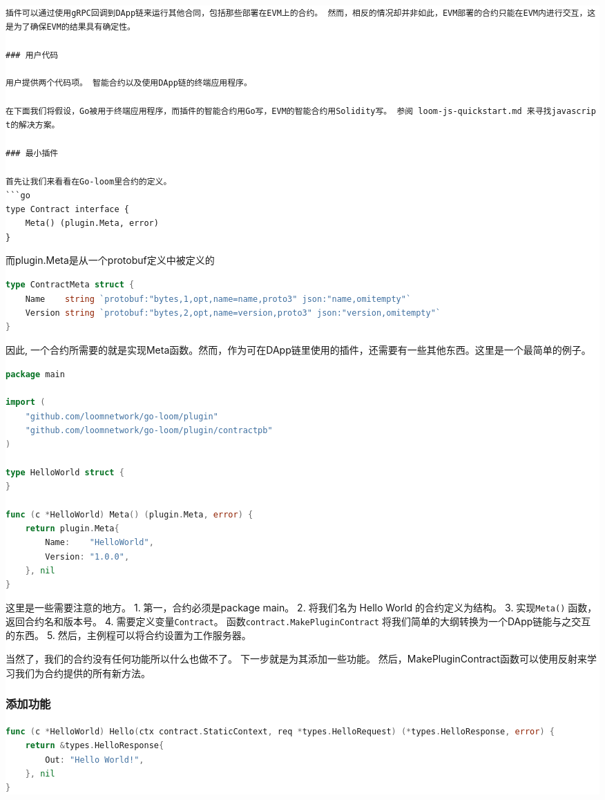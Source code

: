     插件可以通过使用gRPC回调到DApp链来运行其他合同，包括那些部署在EVM上的合约。 然而，相反的情况却并非如此，EVM部署的合约只能在EVM内进行交互，这是为了确保EVM的结果具有确定性。
    
    ### 用户代码
    
    用户提供两个代码项。 智能合约以及使用DApp链的终端应用程序。
    
    在下面我们将假设，Go被用于终端应用程序，而插件的智能合约用Go写，EVM的智能合约用Solidity写。 参阅 loom-js-quickstart.md 来寻找javascript的解决方案。
    
    ### 最小插件
    
    首先让我们来看看在Go-loom里合约的定义。
    ```go
    type Contract interface {
        Meta() (plugin.Meta, error)
    }
    

而plugin.Meta是从一个protobuf定义中被定义的

```go
type ContractMeta struct {
    Name    string `protobuf:"bytes,1,opt,name=name,proto3" json:"name,omitempty"`
    Version string `protobuf:"bytes,2,opt,name=version,proto3" json:"version,omitempty"`
}
```

因此, 一个合约所需要的就是实现Meta函数。然而，作为可在DApp链里使用的插件，还需要有一些其他东西。这里是一个最简单的例子。

```go
package main

import (
    "github.com/loomnetwork/go-loom/plugin"
    "github.com/loomnetwork/go-loom/plugin/contractpb"
)

type HelloWorld struct {
}

func (c *HelloWorld) Meta() (plugin.Meta, error) {
    return plugin.Meta{
        Name:    "HelloWorld",
        Version: "1.0.0",
    }, nil
}
```

这里是一些需要注意的地方。 1. 第一，合约必须是package main。 2. 将我们名为 Hello World 的合约定义为结构。 3. 实现`Meta()` 函数，返回合约名和版本号。 4. 需要定义变量`Contract`。 函数`contract.MakePluginContract` 将我们简单的大纲转换为一个DApp链能与之交互的东西。 5. 然后，主例程可以将合约设置为工作服务器。

当然了，我们的合约没有任何功能所以什么也做不了。 下一步就是为其添加一些功能。 然后，MakePluginContract函数可以使用反射来学习我们为合约提供的所有新方法。

### 添加功能

```go
func (c *HelloWorld) Hello(ctx contract.StaticContext, req *types.HelloRequest) (*types.HelloResponse, error) {
    return &types.HelloResponse{
        Out: "Hello World!",
    }, nil
}
```
